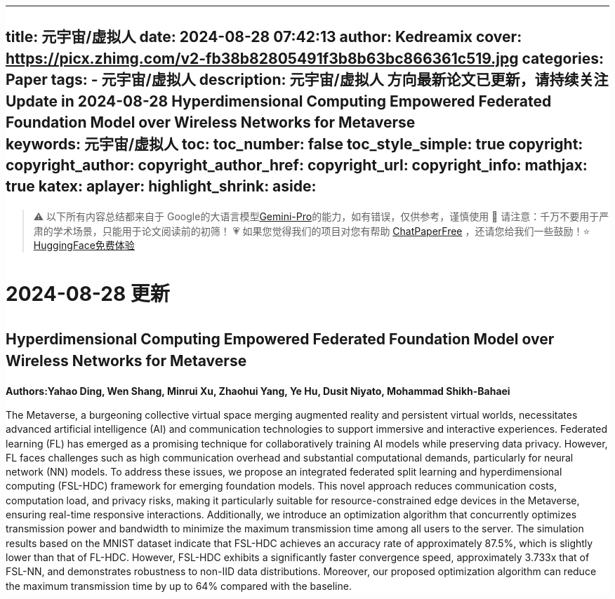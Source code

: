 
---
title: 元宇宙/虚拟人
date: 2024-08-28 07:42:13
author: Kedreamix
cover: https://picx.zhimg.com/v2-fb38b82805491f3b8b63bc866361c519.jpg
categories: Paper
tags:
    - 元宇宙/虚拟人
description: 元宇宙/虚拟人 方向最新论文已更新，请持续关注 Update in 2024-08-28  Hyperdimensional Computing Empowered Federated Foundation Model over   Wireless Networks for Metaverse  
keywords: 元宇宙/虚拟人
toc:
toc_number: false
toc_style_simple: true
copyright:
copyright_author:
copyright_author_href:
copyright_url:
copyright_info:
mathjax: true
katex:
aplayer:
highlight_shrink:
aside:
---

>⚠️ 以下所有内容总结都来自于 Google的大语言模型[Gemini-Pro](https://ai.google.dev/)的能力，如有错误，仅供参考，谨慎使用
>🔴 请注意：千万不要用于严肃的学术场景，只能用于论文阅读前的初筛！
>💗 如果您觉得我们的项目对您有帮助 [ChatPaperFree](https://github.com/Kedreamix/ChatPaperFree) ，还请您给我们一些鼓励！⭐️ [HuggingFace免费体验](https://huggingface.co/spaces/Kedreamix/ChatPaperFree)

# 2024-08-28 更新


## Hyperdimensional Computing Empowered Federated Foundation Model over   Wireless Networks for Metaverse

**Authors:Yahao Ding, Wen Shang, Minrui Xu, Zhaohui Yang, Ye Hu, Dusit Niyato, Mohammad Shikh-Bahaei**

The Metaverse, a burgeoning collective virtual space merging augmented reality and persistent virtual worlds, necessitates advanced artificial intelligence (AI) and communication technologies to support immersive and interactive experiences. Federated learning (FL) has emerged as a promising technique for collaboratively training AI models while preserving data privacy. However, FL faces challenges such as high communication overhead and substantial computational demands, particularly for neural network (NN) models. To address these issues, we propose an integrated federated split learning and hyperdimensional computing (FSL-HDC) framework for emerging foundation models. This novel approach reduces communication costs, computation load, and privacy risks, making it particularly suitable for resource-constrained edge devices in the Metaverse, ensuring real-time responsive interactions. Additionally, we introduce an optimization algorithm that concurrently optimizes transmission power and bandwidth to minimize the maximum transmission time among all users to the server. The simulation results based on the MNIST dataset indicate that FSL-HDC achieves an accuracy rate of approximately 87.5%, which is slightly lower than that of FL-HDC. However, FSL-HDC exhibits a significantly faster convergence speed, approximately 3.733x that of FSL-NN, and demonstrates robustness to non-IID data distributions. Moreover, our proposed optimization algorithm can reduce the maximum transmission time by up to 64% compared with the baseline. 
